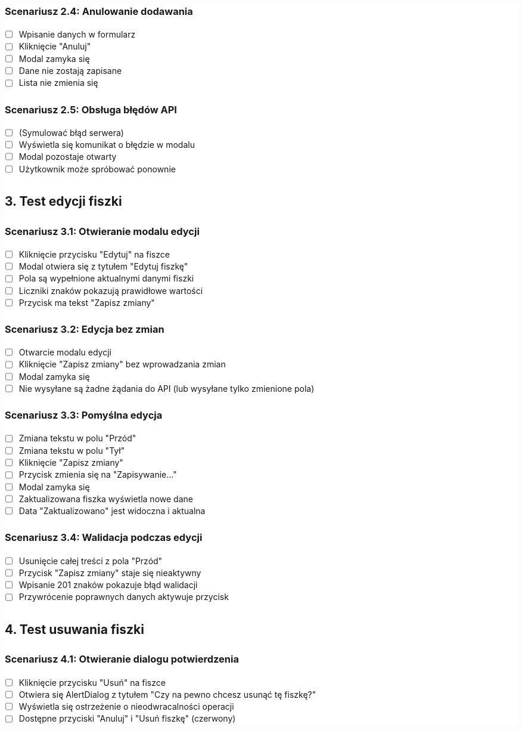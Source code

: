 ### Scenariusz 2.4: Anulowanie dodawania
- [ ] Wpisanie danych w formularz
- [ ] Kliknięcie "Anuluj"
- [ ] Modal zamyka się
- [ ] Dane nie zostają zapisane
- [ ] Lista nie zmienia się

### Scenariusz 2.5: Obsługa błędów API
- [ ] (Symulować błąd serwera)
- [ ] Wyświetla się komunikat o błędzie w modalu
- [ ] Modal pozostaje otwarty
- [ ] Użytkownik może spróbować ponownie

## 3. Test edycji fiszki

### Scenariusz 3.1: Otwieranie modalu edycji
- [ ] Kliknięcie przycisku "Edytuj" na fiszce
- [ ] Modal otwiera się z tytułem "Edytuj fiszkę"
- [ ] Pola są wypełnione aktualnymi danymi fiszki
- [ ] Liczniki znaków pokazują prawidłowe wartości
- [ ] Przycisk ma tekst "Zapisz zmiany"

### Scenariusz 3.2: Edycja bez zmian
- [ ] Otwarcie modalu edycji
- [ ] Kliknięcie "Zapisz zmiany" bez wprowadzania zmian
- [ ] Modal zamyka się
- [ ] Nie wysyłane są żadne żądania do API (lub wysyłane tylko zmienione pola)

### Scenariusz 3.3: Pomyślna edycja
- [ ] Zmiana tekstu w polu "Przód"
- [ ] Zmiana tekstu w polu "Tył"
- [ ] Kliknięcie "Zapisz zmiany"
- [ ] Przycisk zmienia się na "Zapisywanie..."
- [ ] Modal zamyka się
- [ ] Zaktualizowana fiszka wyświetla nowe dane
- [ ] Data "Zaktualizowano" jest widoczna i aktualna

### Scenariusz 3.4: Walidacja podczas edycji
- [ ] Usunięcie całej treści z pola "Przód"
- [ ] Przycisk "Zapisz zmiany" staje się nieaktywny
- [ ] Wpisanie 201 znaków pokazuje błąd walidacji
- [ ] Przywrócenie poprawnych danych aktywuje przycisk

## 4. Test usuwania fiszki

### Scenariusz 4.1: Otwieranie dialogu potwierdzenia
- [ ] Kliknięcie przycisku "Usuń" na fiszce
- [ ] Otwiera się AlertDialog z tytułem "Czy na pewno chcesz usunąć tę fiszkę?"
- [ ] Wyświetla się ostrzeżenie o nieodwracalności operacji
- [ ] Dostępne przyciski "Anuluj" i "Usuń fiszkę" (czerwony)
